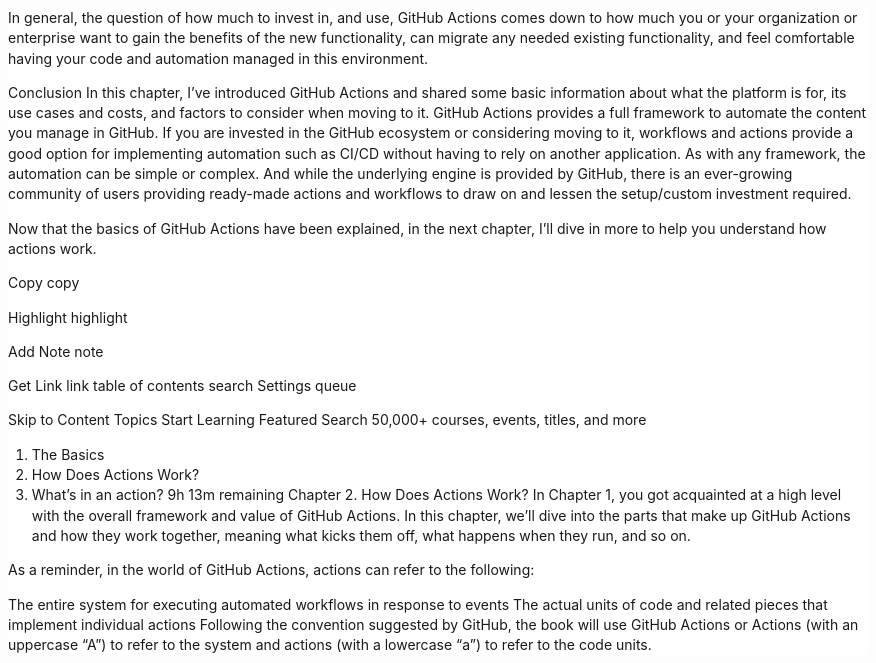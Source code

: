 In general, the question of how much to invest in, and use, GitHub Actions comes down to how much you or your organization or enterprise want to gain the benefits of the new functionality, can migrate any needed existing functionality, and feel comfortable having your code and automation managed in this environment.

Conclusion
In this chapter, I’ve introduced GitHub Actions and shared some basic information about what the platform is for, its use cases and costs, and factors to consider when moving to it. GitHub Actions provides a full framework to automate the content you manage in GitHub. If you are invested in the GitHub ecosystem or considering moving to it, workflows and actions provide a good option for implementing automation such as CI/CD without having to rely on another application. As with any framework, the automation can be simple or complex. And while the underlying engine is provided by GitHub, there is an ever-growing community of users providing ready-made actions and workflows to draw on and lessen the setup/custom investment required.

Now that the basics of GitHub Actions have been explained, in the next chapter, I’ll dive in more to help you understand how actions work.


Copy
copy

Highlight
highlight

Add Note
note

Get Link
link
table of contents
search
Settings
queue

Skip to Content
Topics
Start Learning
Featured
Search 50,000+ courses, events, titles, and more


1. The Basics
2. How Does Actions Work?
3. What’s in an action?
9h 13m remaining
Chapter 2. How Does Actions Work?
In Chapter 1, you got acquainted at a high level with the overall framework and value of GitHub Actions. In this chapter, we’ll dive into the parts that make up GitHub Actions and how they work together, meaning what kicks them off, what happens when they run, and so on.

As a reminder, in the world of GitHub Actions, actions can refer to the following:

The entire system for executing automated workflows in response to events
The actual units of code and related pieces that implement individual actions
Following the convention suggested by GitHub, the book will use GitHub Actions or Actions (with an uppercase “A”) to refer to the system and actions (with a lowercase “a”) to refer to the code units.
